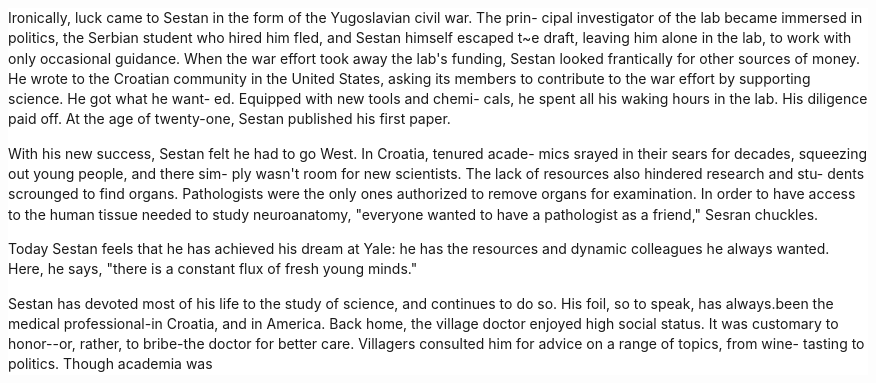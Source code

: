 Ironically, luck came to Sestan in the 
form of the Yugoslavian civil war. The prin-
cipal investigator of the lab became 
immersed in politics, the Serbian student 
who hired him fled, and Sestan himself 
escaped t~e draft, leaving him alone in the 
lab, to work with only occasional guidance. 
When the war effort took away the lab's 
funding, Sestan looked frantically for other 
sources of money. He wrote to the Croatian 
community in the United States, asking its 
members to contribute to the war effort by 
supporting science. He got what he want-
ed. Equipped with new tools and chemi-
cals, he spent all his waking hours in the 
lab. His diligence paid off. At the age of 
twenty-one, Sestan published his first 
paper. 

With his new success, Sestan felt he 
had to go West. In Croatia, tenured acade-
mics srayed in their sears for decades, 
squeezing out young people, and there sim-
ply wasn't room for new scientists. The lack 
of resources also hindered research and stu-
dents 
scrounged 
to 
find 
organs. 
Pathologists were the only ones authorized 
to remove organs for examination. In order 
to have access to the human tissue needed 
to study neuroanatomy, "everyone wanted 
to have a pathologist as a friend," Sesran 
chuckles. 

Today Sestan feels that he has achieved 
his dream at Yale: he has the resources and 
dynamic colleagues he always wanted. 
Here, he says, "there is a constant flux of 
fresh young minds." 

Sestan has devoted most of his life to 
the study of science, and continues to do 
so. His foil, so to speak, has always.been the 
medical professional-in Croatia, and in 
America. Back home, the village doctor 
enjoyed high social status. It was customary 
to honor--or, rather, to bribe-the doctor 
for better care. Villagers consulted him for 
advice on a range of topics, from wine-
tasting to politics. Though academia was 

